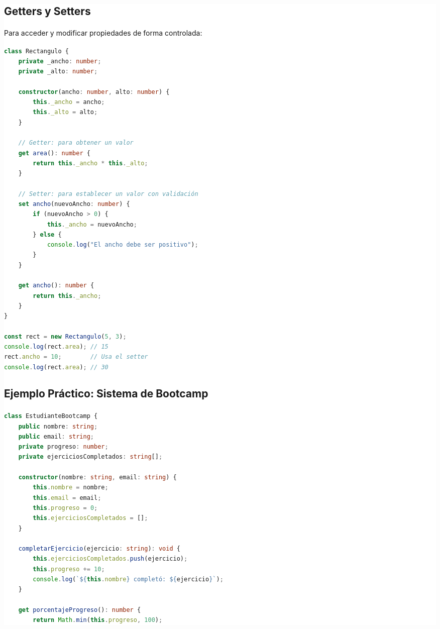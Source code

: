 
## Getters y Setters

Para acceder y modificar propiedades de forma controlada:

```ts
class Rectangulo {
    private _ancho: number;
    private _alto: number;

    constructor(ancho: number, alto: number) {
        this._ancho = ancho;
        this._alto = alto;
    }

    // Getter: para obtener un valor
    get area(): number {
        return this._ancho * this._alto;
    }

    // Setter: para establecer un valor con validación
    set ancho(nuevoAncho: number) {
        if (nuevoAncho > 0) {
            this._ancho = nuevoAncho;
        } else {
            console.log("El ancho debe ser positivo");
        }
    }

    get ancho(): number {
        return this._ancho;
    }
}

const rect = new Rectangulo(5, 3);
console.log(rect.area); // 15
rect.ancho = 10;        // Usa el setter
console.log(rect.area); // 30
```

## Ejemplo Práctico: Sistema de Bootcamp

```ts
class EstudianteBootcamp {
    public nombre: string;
    public email: string;
    private progreso: number;
    private ejerciciosCompletados: string[];

    constructor(nombre: string, email: string) {
        this.nombre = nombre;
        this.email = email;
        this.progreso = 0;
        this.ejerciciosCompletados = [];
    }

    completarEjercicio(ejercicio: string): void {
        this.ejerciciosCompletados.push(ejercicio);
        this.progreso += 10;
        console.log(`${this.nombre} completó: ${ejercicio}`);
    }

    get porcentajeProgreso(): number {
        return Math.min(this.progreso, 100);
```